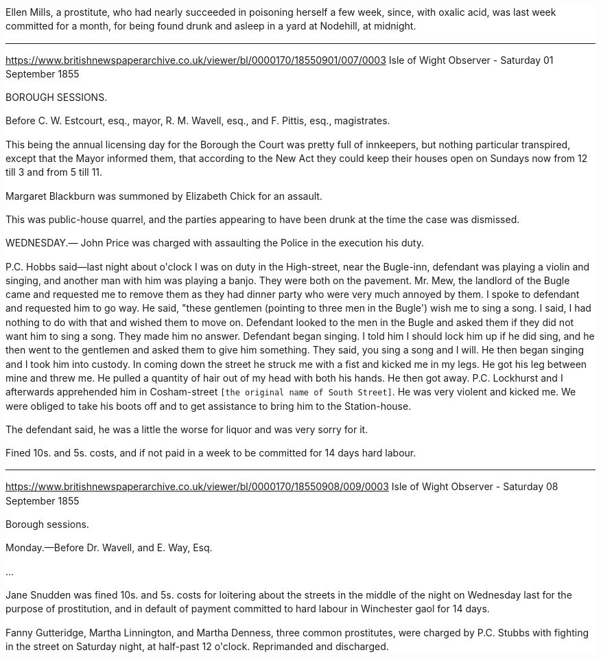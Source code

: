 Ellen Mills, a prostitute, who had nearly succeeded in poisoning herself a few week, since, with oxalic acid, was last week committed for a month, for being found drunk and asleep in a yard at Nodehill, at midnight.


---
https://www.britishnewspaperarchive.co.uk/viewer/bl/0000170/18550901/007/0003
Isle of Wight Observer - Saturday 01 September 1855

BOROUGH SESSIONS.

Before C. W. Estcourt, esq., mayor, R. M. Wavell, esq., and F. Pittis, esq., magistrates.

This being the annual licensing day for the Borough the Court was pretty full of innkeepers, but nothing particular transpired, except that the Mayor informed them, that according to the New Act they could keep their houses open on Sundays now from 12 till 3 and from 5 till 11.

Margaret Blackburn was summoned by Elizabeth Chick for an assault.

This was public-house quarrel, and the parties appearing to have been drunk at the time the case was dismissed.

WEDNESDAY.— John Price was charged with assaulting the Police in the execution his duty.

P.C. Hobbs said—last night about o'clock I was on duty in the High-street, near the Bugle-inn, defendant was playing a violin and singing, and another man with him was playing a banjo. They were both on the pavement. Mr. Mew, the landlord of the Bugle came and requested me to remove them as they had dinner party who were very much annoyed by them. I spoke to defendant and requested him to go way. He said, "these gentlemen (pointing to three men in the Bugle') wish me to sing a song. I said, I had nothing to do with that and wished them to move on. Defendant looked to the men in the Bugle and asked them if they did not want him to sing a song. They made him no answer. Defendant began singing. I told him I should lock him up if he did sing, and he then went to the gentlemen and asked them to give him something. They said, you sing a song and I will. He then began singing and I took him into custody. In coming down the street he struck me with a fist and kicked me in my legs. He got his leg between mine and threw me. He pulled a quantity of hair out of my head with both his hands. He then got away. P.C. Lockhurst and I afterwards apprehended him in Cosham-street `[the original name of South Street]`. He was very violent and kicked me. We were obliged to take his boots off and to get assistance to bring him to the Station-house.

The defendant said, he was a little the worse for liquor and was very sorry for it.

Fined 10s. and 5s. costs, and if not paid in a week to be committed for 14 days hard labour.


---
https://www.britishnewspaperarchive.co.uk/viewer/bl/0000170/18550908/009/0003
Isle of Wight Observer - Saturday 08 September 1855

Borough sessions.

Monday.—Before Dr. Wavell, and E. Way, Esq.

...

Jane Snudden was fined 10s. and 5s. costs for loitering about the streets in the middle of the night on Wednesday last for the purpose of prostitution, and in default of payment committed to hard labour in Winchester gaol for 14 days.

Fanny Gutteridge, Martha Linnington, and Martha Denness, three common prostitutes, were charged by P.C. Stubbs with fighting in the street on Saturday night, at half-past 12 o'clock. Reprimanded and discharged.
